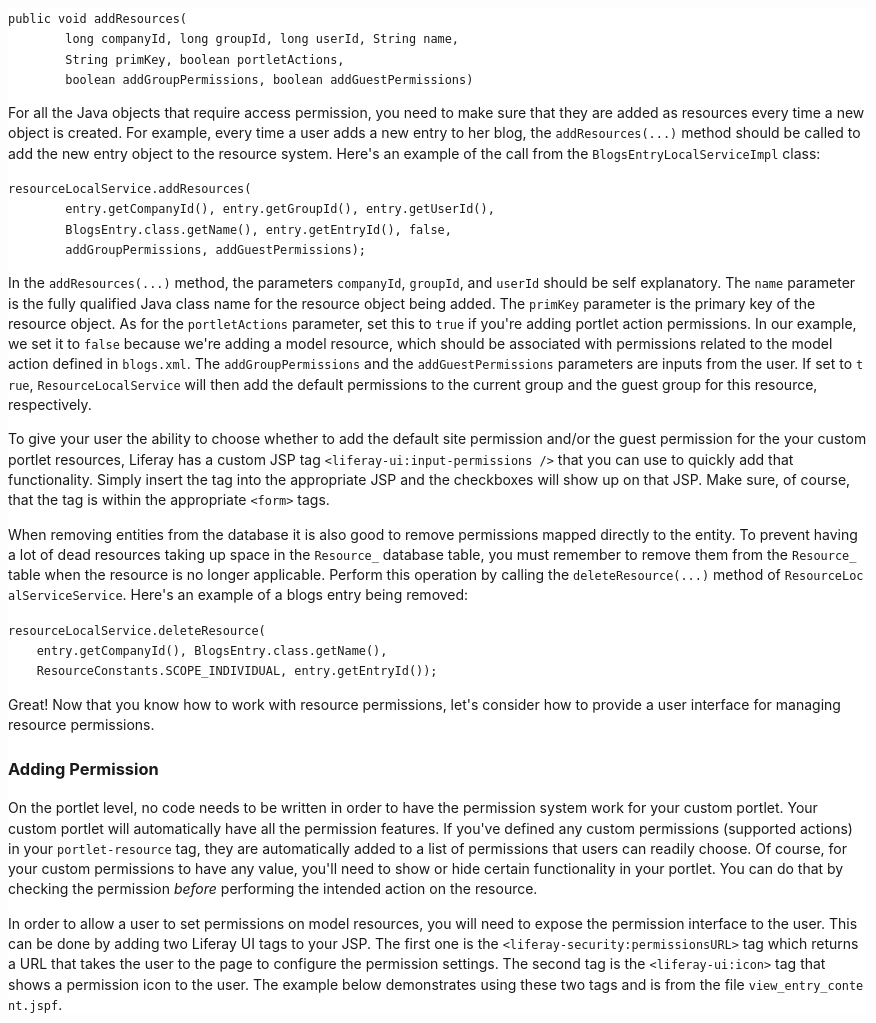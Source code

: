 	public void addResources(
			long companyId, long groupId, long userId, String name,
			String primKey, boolean portletActions,
			boolean addGroupPermissions, boolean addGuestPermissions)

For all the Java objects that require access permission, you need to make sure that they are added as resources every time a new object is created. For example, every time a user adds a new entry to her blog, the `addResources(...)` method should be called to add the new entry object to the resource system. Here's an example of the call from the `BlogsEntryLocalServiceImpl` class:

    resourceLocalService.addResources(
			entry.getCompanyId(), entry.getGroupId(), entry.getUserId(),
			BlogsEntry.class.getName(), entry.getEntryId(), false,
			addGroupPermissions, addGuestPermissions);

In the `addResources(...)` method, the parameters `companyId`, `groupId`, and `userId` should be self explanatory. The `name` parameter is the fully qualified Java class name for the resource object being added. The `primKey` parameter is the primary key of the resource object. As for the `portletActions` parameter, set this to `true` if you're adding portlet action permissions. In our example, we set it to `false` because we're adding a model resource, which should be associated with permissions related to the model action defined in `blogs.xml`. The `addGroupPermissions` and the  `addGuestPermissions` parameters are inputs from the user. If set to `true`, `ResourceLocalService` will then add the default permissions to the current group and the guest group for this resource, respectively.

To give your user the ability to choose whether to add the default site permission and/or the guest permission for the your custom portlet resources, Liferay has a custom JSP tag `<liferay-ui:input-permissions />` that you can use to quickly add that functionality. Simply insert the tag into the appropriate JSP and the checkboxes will show up on that JSP. Make sure, of course, that the tag is within the appropriate `<form>` tags.

When removing entities from the database it is also good to remove permissions mapped directly to the entity. To prevent having a lot of dead resources taking up space in the `Resource_` database table, you must remember to remove them from the `Resource_` table when the resource is no longer applicable. Perform this operation by calling the `deleteResource(...)` method of `ResourceLocalServiceService`. Here's an example of a blogs entry being removed:

	resourceLocalService.deleteResource(
		entry.getCompanyId(), BlogsEntry.class.getName(),
		ResourceConstants.SCOPE_INDIVIDUAL, entry.getEntryId());

Great! Now that you know how to work with resource permissions, let's consider how to provide a user interface for managing resource permissions.

### Adding Permission

On the portlet level, no code needs to be written in order to have the permission system work for your custom portlet. Your custom portlet will automatically have all the permission features. If you've defined any custom permissions (supported actions) in your `portlet-resource` tag, they are automatically added to a list of permissions that users can readily choose. Of course, for your custom permissions to have any value, you'll need to show or hide certain functionality in your portlet. You can do that by checking the permission *before* performing the intended action on the resource.

In order to allow a user to set permissions on model resources, you will need to expose the permission interface to the user. This can be done by adding two Liferay UI tags to your JSP. The first one is the `<liferay-security:permissionsURL>` tag which returns a URL that takes the user to the page to configure the permission settings. The second tag is the `<liferay-ui:icon>` tag that shows a permission icon to the user. The example below demonstrates using these two tags and is from the file `view_entry_content.jspf`.
